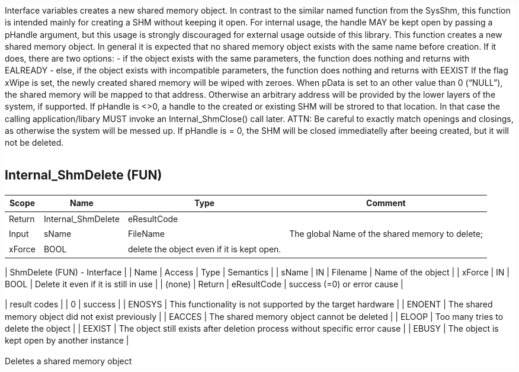 Interface variables creates a new shared memory object. In contrast to the similar named function from the SysShm, this function is intended mainly for creating a SHM without keeping it open. For internal usage, the handle MAY be kept open by passing a pHandle argument, but this usage is strongly discouraged for external usage outside of this library. This function creates a new shared memory object. In general it is expected that no shared memory object exists with the same name before creation. If it does, there are two options: - if the object exists with the same parameters, the function does nothing and returns with EALREADY - else, if the object exists with incompatible parameters, the function does nothing and returns with EEXIST If the flag xWipe is set, the newly created shared memory will be wiped with zeroes. When pData is set to an other value than 0 (“NULL”), the shared memory will be mapped to that address. Otherwise an arbitrary address will be provided by the lower layers of the system, if supported. If pHandle is <>0, a handle to the created or existing SHM will be strored to that location. In that case the calling application/libary MUST invoke an Internal_ShmClose() call later. ATTN: Be careful to exactly match openings and closings, as otherwise the system will be messed up. If pHandle is = 0, the SHM will be closed immediatelly after beeing created, but it will not be deleted.

## Internal_ShmDelete (FUN)


| Scope | Name | Type | Comment |
| --- | --- | --- | --- |
| Return | Internal_ShmDelete | eResultCode |  |
| Input | sName | FileName | The global Name of the shared memory to delete; |
| xForce | BOOL | delete the object even if it is kept open. |

| ShmDelete (FUN) - Interface |
| Name | Access | Type | Semantics |
| sName | IN | Filename | Name of the object |
| xForce | IN | BOOL | Delete it even if it is still in use |
| (none) | Return | eResultCode | success (=0) or error cause |

| result codes |
| 0 | success |
| ENOSYS | This functionality is not supported by the target hardware |
| ENOENT | The shared memory object did not exist previously |
| EACCES | The shared memory object cannot be deleted |
| ELOOP | Too many tries to delete the object |
| EEXIST | The object still exists after deletion process without specific error cause |
| EBUSY | The object is kept open by another instance |

Deletes a shared memory object
